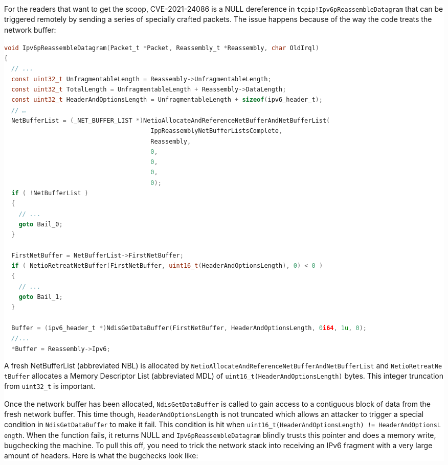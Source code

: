 For the readers that want to get the scoop, CVE-2021-24086 is a NULL dereference in `tcpip!Ipv6pReassembleDatagram` that can be triggered remotely by sending a series of specially crafted packets. The issue happens because of the way the code treats the network buffer:

```C
void Ipv6pReassembleDatagram(Packet_t *Packet, Reassembly_t *Reassembly, char OldIrql)
{
  // ...
  const uint32_t UnfragmentableLength = Reassembly->UnfragmentableLength;
  const uint32_t TotalLength = UnfragmentableLength + Reassembly->DataLength;
  const uint32_t HeaderAndOptionsLength = UnfragmentableLength + sizeof(ipv6_header_t);
  // …
  NetBufferList = (_NET_BUFFER_LIST *)NetioAllocateAndReferenceNetBufferAndNetBufferList(
                                        IppReassemblyNetBufferListsComplete,
                                        Reassembly,
                                        0,
                                        0,
                                        0,
                                        0);
  if ( !NetBufferList )
  {
    // ...
    goto Bail_0;
  }

  FirstNetBuffer = NetBufferList->FirstNetBuffer;
  if ( NetioRetreatNetBuffer(FirstNetBuffer, uint16_t(HeaderAndOptionsLength), 0) < 0 )
  {
    // ...
    goto Bail_1;
  }

  Buffer = (ipv6_header_t *)NdisGetDataBuffer(FirstNetBuffer, HeaderAndOptionsLength, 0i64, 1u, 0);
  //...
  *Buffer = Reassembly->Ipv6;
```

A fresh NetBufferList (abbreviated NBL) is allocated by `NetioAllocateAndReferenceNetBufferAndNetBufferList` and `NetioRetreatNetBuffer` allocates a Memory Descriptor List (abbreviated MDL) of `uint16_t(HeaderAndOptionsLength)` bytes. This integer truncation from `uint32_t` is important.

Once the network buffer has been allocated, `NdisGetDataBuffer` is called to gain access to a contiguous block of data from the fresh network buffer. This time though, `HeaderAndOptionsLength` is not truncated which allows an attacker to trigger a special condition in `NdisGetDataBuffer` to make it fail. This condition is hit when `uint16_t(HeaderAndOptionsLength) != HeaderAndOptionsLength`. When the function fails, it returns NULL and `Ipv6pReassembleDatagram` blindly trusts this pointer and does a memory write, bugchecking the machine. To pull this off, you need to trick the network stack into receiving an IPv6 fragment with a very large amount of headers. Here is what the bugchecks look like:
